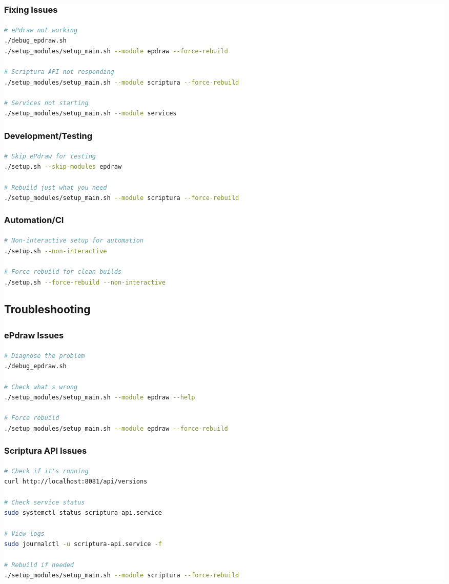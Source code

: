 ### Fixing Issues
```bash
# ePdraw not working
./debug_epdraw.sh
./setup_modules/setup_main.sh --module epdraw --force-rebuild

# Scriptura API not responding
./setup_modules/setup_main.sh --module scriptura --force-rebuild

# Services not starting
./setup_modules/setup_main.sh --module services
```

### Development/Testing
```bash
# Skip ePdraw for testing
./setup.sh --skip-modules epdraw

# Rebuild just what you need
./setup_modules/setup_main.sh --module scriptura --force-rebuild
```

### Automation/CI
```bash
# Non-interactive setup for automation
./setup.sh --non-interactive

# Force rebuild for clean builds
./setup.sh --force-rebuild --non-interactive
```

## Troubleshooting

### ePdraw Issues
```bash
# Diagnose the problem
./debug_epdraw.sh

# Check what's wrong
./setup_modules/setup_main.sh --module epdraw --help

# Force rebuild
./setup_modules/setup_main.sh --module epdraw --force-rebuild
```

### Scriptura API Issues
```bash
# Check if it's running
curl http://localhost:8081/api/versions

# Check service status
sudo systemctl status scriptura-api.service

# View logs
sudo journalctl -u scriptura-api.service -f

# Rebuild if needed
./setup_modules/setup_main.sh --module scriptura --force-rebuild
```
